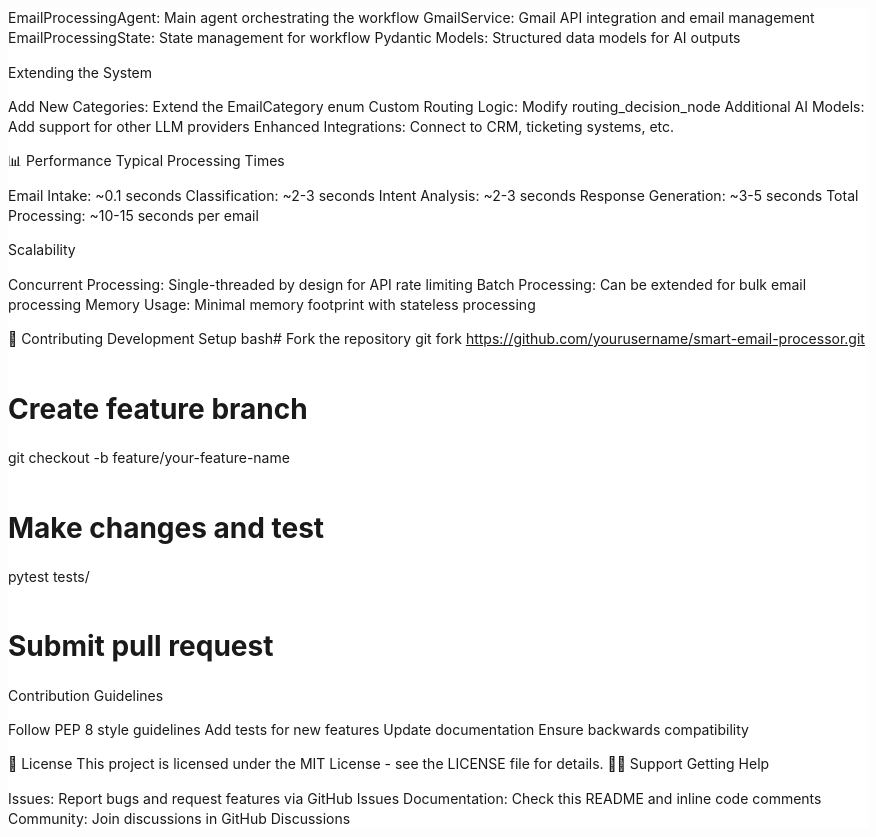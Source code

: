 EmailProcessingAgent: Main agent orchestrating the workflow
GmailService: Gmail API integration and email management
EmailProcessingState: State management for workflow
Pydantic Models: Structured data models for AI outputs

Extending the System

Add New Categories: Extend the EmailCategory enum
Custom Routing Logic: Modify routing_decision_node
Additional AI Models: Add support for other LLM providers
Enhanced Integrations: Connect to CRM, ticketing systems, etc.

📊 Performance
Typical Processing Times

Email Intake: ~0.1 seconds
Classification: ~2-3 seconds
Intent Analysis: ~2-3 seconds
Response Generation: ~3-5 seconds
Total Processing: ~10-15 seconds per email

Scalability

Concurrent Processing: Single-threaded by design for API rate limiting
Batch Processing: Can be extended for bulk email processing
Memory Usage: Minimal memory footprint with stateless processing

🤝 Contributing
Development Setup
bash# Fork the repository
git fork https://github.com/yourusername/smart-email-processor.git

# Create feature branch
git checkout -b feature/your-feature-name

# Make changes and test
pytest tests/

# Submit pull request
Contribution Guidelines

Follow PEP 8 style guidelines
Add tests for new features
Update documentation
Ensure backwards compatibility

📄 License
This project is licensed under the MIT License - see the LICENSE file for details.
🙋‍♂️ Support
Getting Help

Issues: Report bugs and request features via GitHub Issues
Documentation: Check this README and inline code comments
Community: Join discussions in GitHub Discussions
